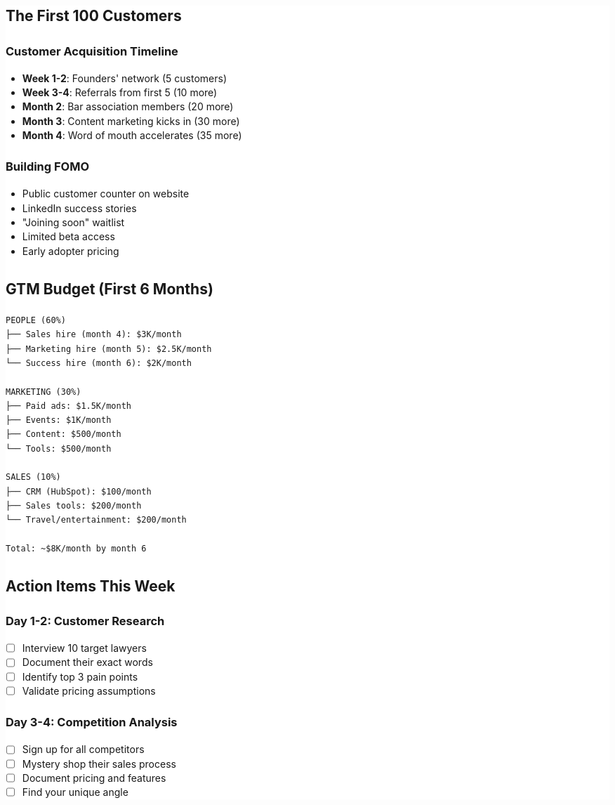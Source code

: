 ## The First 100 Customers

### Customer Acquisition Timeline
- **Week 1-2**: Founders' network (5 customers)
- **Week 3-4**: Referrals from first 5 (10 more)
- **Month 2**: Bar association members (20 more)
- **Month 3**: Content marketing kicks in (30 more)
- **Month 4**: Word of mouth accelerates (35 more)

### Building FOMO
- Public customer counter on website
- LinkedIn success stories
- "Joining soon" waitlist
- Limited beta access
- Early adopter pricing

## GTM Budget (First 6 Months)

```
PEOPLE (60%)
├── Sales hire (month 4): $3K/month
├── Marketing hire (month 5): $2.5K/month
└── Success hire (month 6): $2K/month

MARKETING (30%)
├── Paid ads: $1.5K/month
├── Events: $1K/month
├── Content: $500/month
└── Tools: $500/month

SALES (10%)
├── CRM (HubSpot): $100/month
├── Sales tools: $200/month
└── Travel/entertainment: $200/month

Total: ~$8K/month by month 6
```

## Action Items This Week

### Day 1-2: Customer Research
- [ ] Interview 10 target lawyers
- [ ] Document their exact words
- [ ] Identify top 3 pain points
- [ ] Validate pricing assumptions

### Day 3-4: Competition Analysis  
- [ ] Sign up for all competitors
- [ ] Mystery shop their sales process
- [ ] Document pricing and features
- [ ] Find your unique angle
